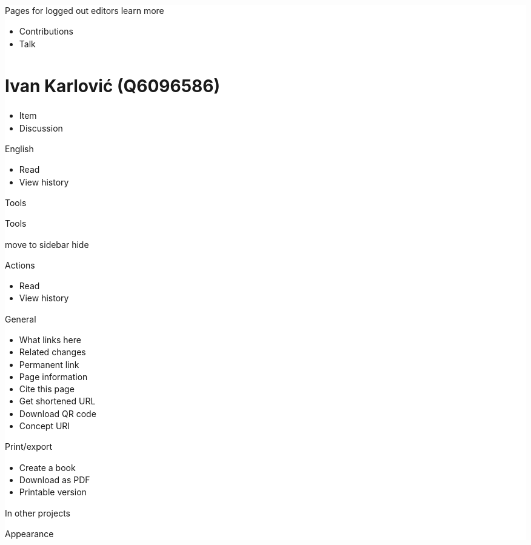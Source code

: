 

Pages for logged out editors learn more

  * Contributions
  * Talk



#  Ivan Karlović (Q6096586)

  * Item
  * Discussion



English




  * Read
  * View history



Tools

Tools

move to sidebar hide

Actions 

  * Read
  * View history



General 

  * What links here
  * Related changes
  * Permanent link
  * Page information
  * Cite this page
  * Get shortened URL
  * Download QR code
  * Concept URI



Print/export 

  * Create a book
  * Download as PDF
  * Printable version



In other projects 




Appearance
